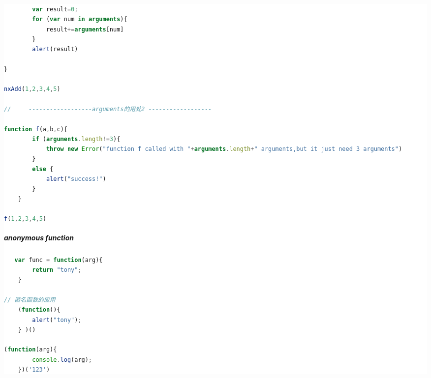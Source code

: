 ```js
        var result=0; 
        for (var num in arguments){ 
            result+=arguments[num] 
        } 
        alert(result) 

} 

nxAdd(1,2,3,4,5) 

//     ------------------arguments的用处2 ------------------ 

function f(a,b,c){ 
        if (arguments.length!=3){ 
            throw new Error("function f called with "+arguments.length+" arguments,but it just need 3 arguments") 
        } 
        else { 
            alert("success!") 
        } 
    } 

f(1,2,3,4,5) 
```
##### anonymous function
```js
   var func = function(arg){ 
        return "tony"; 
    } 

// 匿名函数的应用 
    (function(){ 
        alert("tony"); 
    } )() 

(function(arg){ 
        console.log(arg); 
    })('123') 
```
